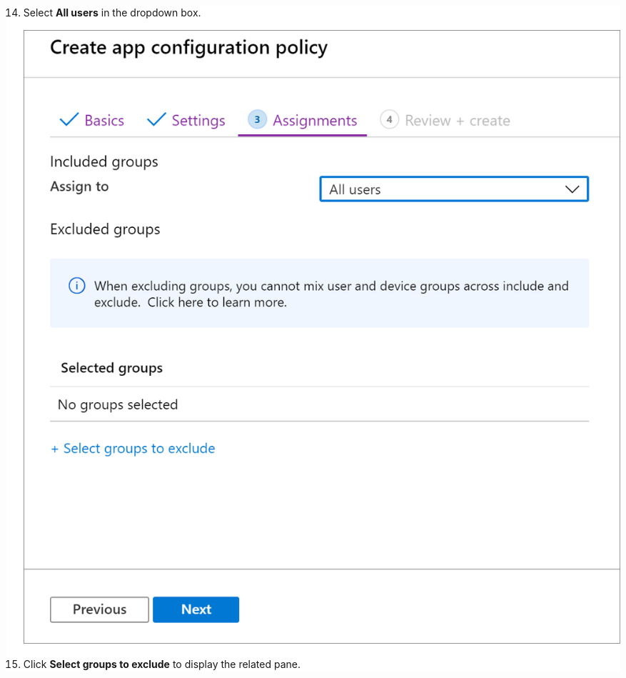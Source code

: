 14. Select **All users** in the dropdown box.

    ![Screenshot of Policy assignments - All Users dropdown option](./media/app-configuration-policies-use-ios/app-config-policy02.png)

15. Click **Select groups to exclude** to display the related pane.
